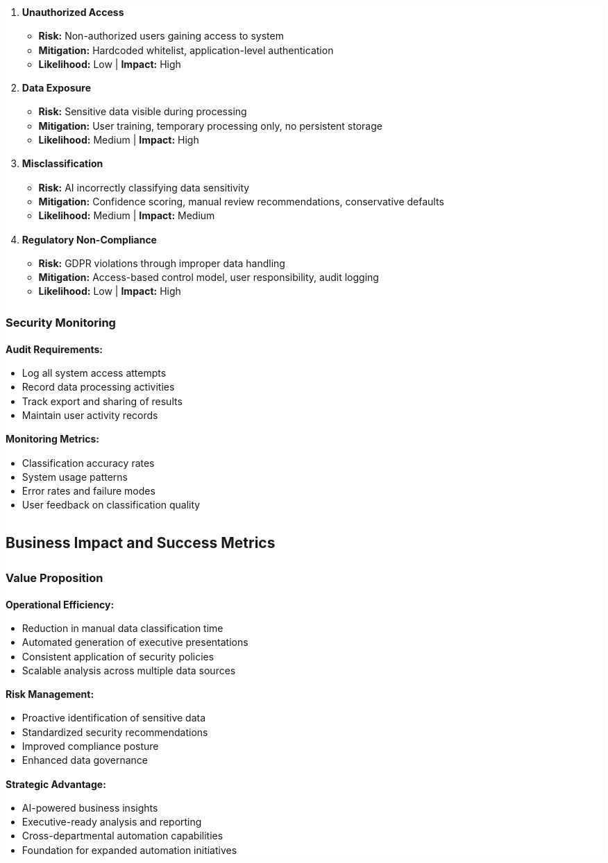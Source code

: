 1. **Unauthorized Access**
   - **Risk:** Non-authorized users gaining access to system
   - **Mitigation:** Hardcoded whitelist, application-level authentication
   - **Likelihood:** Low | **Impact:** High

2. **Data Exposure**
   - **Risk:** Sensitive data visible during processing
   - **Mitigation:** User training, temporary processing only, no persistent storage
   - **Likelihood:** Medium | **Impact:** High

3. **Misclassification**
   - **Risk:** AI incorrectly classifying data sensitivity
   - **Mitigation:** Confidence scoring, manual review recommendations, conservative defaults
   - **Likelihood:** Medium | **Impact:** Medium

4. **Regulatory Non-Compliance**
   - **Risk:** GDPR violations through improper data handling
   - **Mitigation:** Access-based control model, user responsibility, audit logging
   - **Likelihood:** Low | **Impact:** High

### Security Monitoring

**Audit Requirements:**
- Log all system access attempts
- Record data processing activities
- Track export and sharing of results
- Maintain user activity records

**Monitoring Metrics:**
- Classification accuracy rates
- System usage patterns
- Error rates and failure modes
- User feedback on classification quality

## Business Impact and Success Metrics

### Value Proposition

**Operational Efficiency:**
- Reduction in manual data classification time
- Automated generation of executive presentations
- Consistent application of security policies
- Scalable analysis across multiple data sources

**Risk Management:**
- Proactive identification of sensitive data
- Standardized security recommendations
- Improved compliance posture
- Enhanced data governance

**Strategic Advantage:**
- AI-powered business insights
- Executive-ready analysis and reporting
- Cross-departmental automation capabilities
- Foundation for expanded automation initiatives
